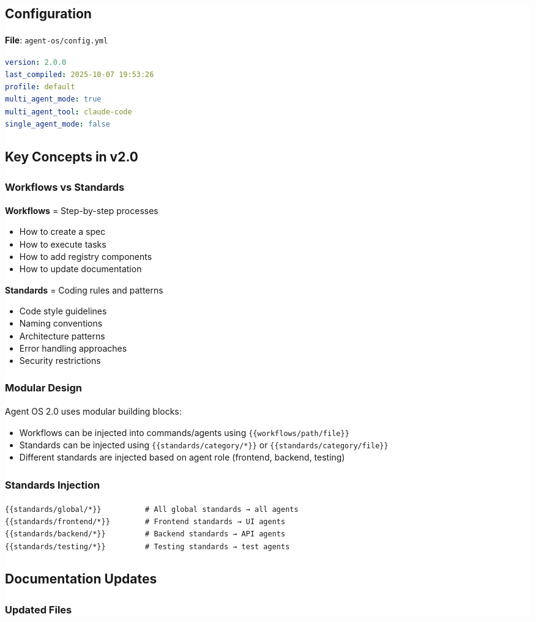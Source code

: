 ## Configuration

**File**: `agent-os/config.yml`

```yaml
version: 2.0.0
last_compiled: 2025-10-07 19:53:26
profile: default
multi_agent_mode: true
multi_agent_tool: claude-code
single_agent_mode: false
```

## Key Concepts in v2.0

### Workflows vs Standards

**Workflows** = Step-by-step processes

- How to create a spec
- How to execute tasks
- How to add registry components
- How to update documentation

**Standards** = Coding rules and patterns

- Code style guidelines
- Naming conventions
- Architecture patterns
- Error handling approaches
- Security restrictions

### Modular Design

Agent OS 2.0 uses modular building blocks:

- Workflows can be injected into commands/agents using `{{workflows/path/file}}`
- Standards can be injected using `{{standards/category/*}}` or `{{standards/category/file}}`
- Different standards are injected based on agent role (frontend, backend, testing)

### Standards Injection

```
{{standards/global/*}}          # All global standards → all agents
{{standards/frontend/*}}        # Frontend standards → UI agents
{{standards/backend/*}}         # Backend standards → API agents
{{standards/testing/*}}         # Testing standards → test agents
```

## Documentation Updates

### Updated Files
